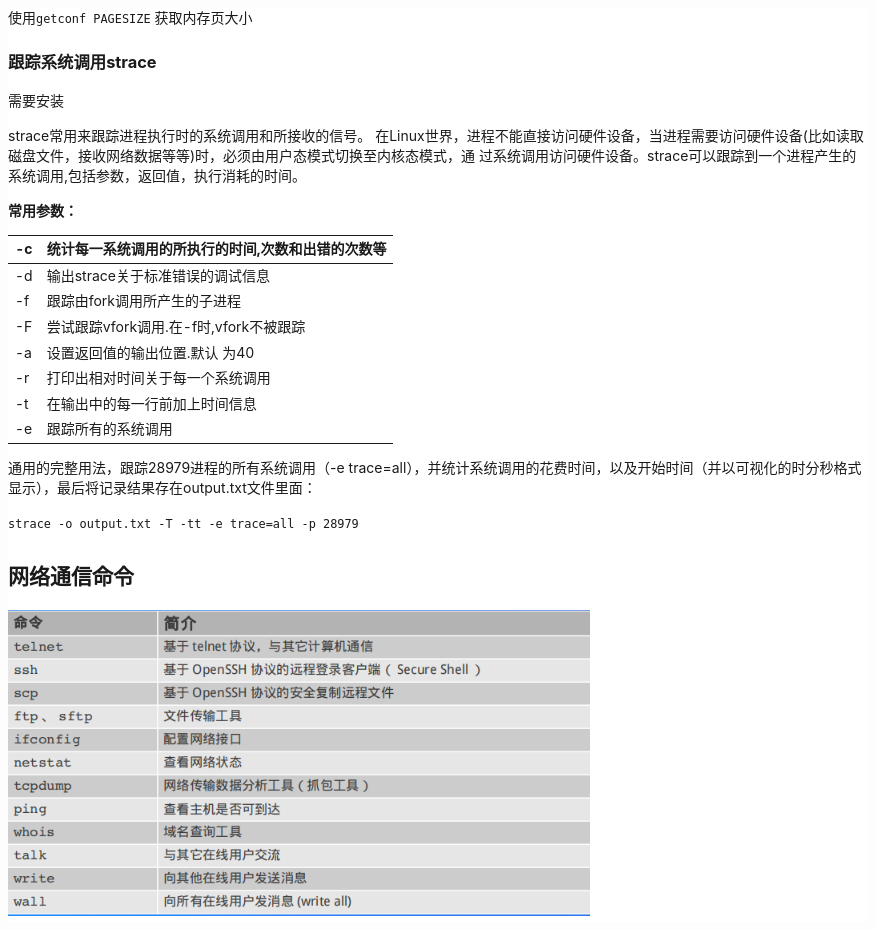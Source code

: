使用`getconf PAGESIZE` 获取内存页大小

### 跟踪系统调用strace

需要安装

strace常用来跟踪进程执行时的系统调用和所接收的信号。 在Linux世界，进程不能直接访问硬件设备，当进程需要访问硬件设备(比如读取磁盘文件，接收网络数据等等)时，必须由用户态模式切换至内核态模式，通 过系统调用访问硬件设备。strace可以跟踪到一个进程产生的系统调用,包括参数，返回值，执行消耗的时间。

**常用参数：**

| -c   | 统计每一系统调用的所执行的时间,次数和出错的次数等 |
| ---- | ------------------------------------------------- |
| -d   | 输出strace关于标准错误的调试信息                  |
| -f   | 跟踪由fork调用所产生的子进程                      |
| -F   | 尝试跟踪vfork调用.在-f时,vfork不被跟踪            |
| -a   | 设置返回值的输出位置.默认 为40                    |
| -r   | 打印出相对时间关于每一个系统调用                  |
| -t   | 在输出中的每一行前加上时间信息                    |
| -e   | 跟踪所有的系统调用                                |

通用的完整用法，跟踪28979进程的所有系统调用（-e trace=all），并统计系统调用的花费时间，以及开始时间（并以可视化的时分秒格式显示），最后将记录结果存在output.txt文件里面：

```
strace -o output.txt -T -tt -e trace=all -p 28979
```

## 网络通信命令

<img src="./imgs/network_com.png" style="zoom:80%;" />

